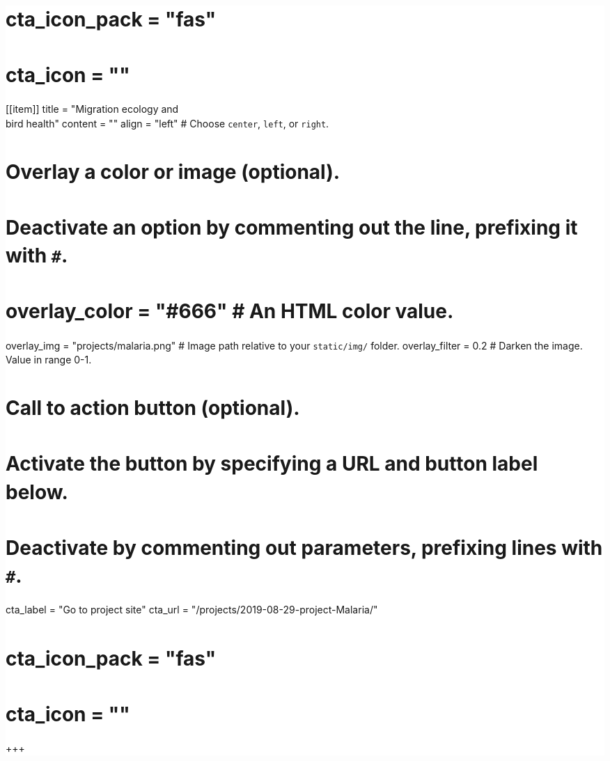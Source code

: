   # cta_icon_pack = "fas"
  # cta_icon = ""
  
  
[[item]]
  title = "Migration ecology and <br/> bird health"
  content = ""
  align = "left"  # Choose `center`, `left`, or `right`.

  # Overlay a color or image (optional).
  #  Deactivate an option by commenting out the line, prefixing it with `#`.
  #  overlay_color = "#666"  # An HTML color value.
  overlay_img = "projects/malaria.png"  # Image path relative to your `static/img/` folder.
  overlay_filter = 0.2  # Darken the image. Value in range 0-1.

  # Call to action button (optional).
  #   Activate the button by specifying a URL and button label below.
  #   Deactivate by commenting out parameters, prefixing lines with `#`.
  cta_label = "Go to project site"
  cta_url = "/projects/2019-08-29-project-Malaria/"
  # cta_icon_pack = "fas"
  # cta_icon = ""

+++

